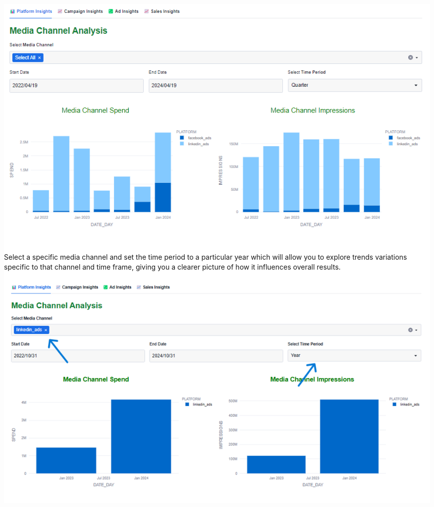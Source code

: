 ![5_1](assets/5_1.png)

Select a specific media channel and set the time period to a particular year which will allow you to explore trends variations specific to that channel and time frame, giving you a clearer picture of how it influences overall results.

![5_2](assets/5_2.png)
